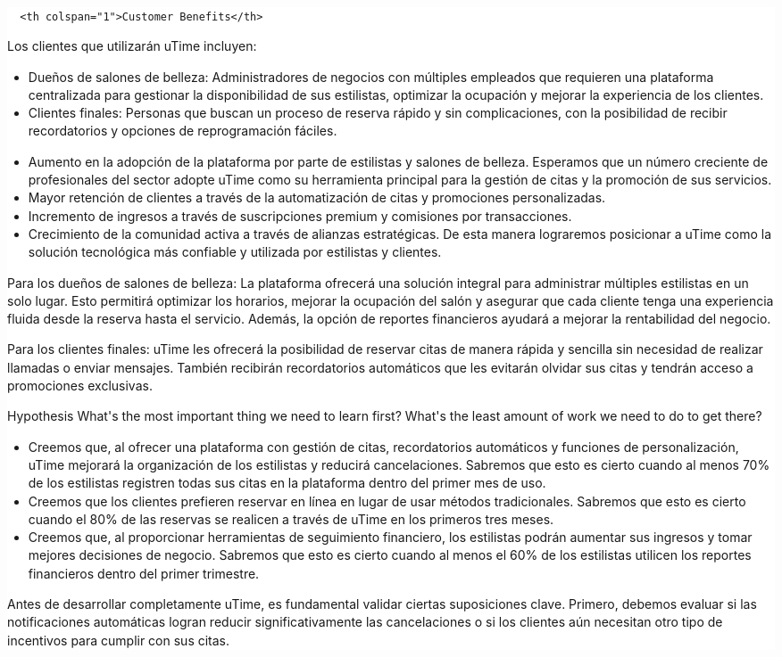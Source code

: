       <th colspan="1">Customer Benefits</th>
   </tr>
   <tr>
      <td colspan="1">
         <p>Los clientes que utilizarán uTime incluyen:</p>
         <ul>
            <li>Dueños de salones de belleza: Administradores de negocios con múltiples empleados que requieren una plataforma centralizada para gestionar la disponibilidad de sus estilistas, optimizar la ocupación y mejorar la experiencia de los clientes.</li>
            <li>Clientes finales: Personas que buscan un proceso de reserva rápido y sin complicaciones, con la posibilidad de recibir recordatorios y opciones de reprogramación fáciles.</li>
         </ul>
      </td>
      <td colspan="1">
         <ul>
            <li>Aumento en la adopción de la plataforma por parte de estilistas y salones de belleza. Esperamos que un número creciente de profesionales del sector adopte uTime como su herramienta principal para la gestión de citas y la promoción de sus servicios.</li>
            <li>Mayor retención de clientes a través de la automatización de citas y promociones personalizadas.</li> 
            <li>Incremento de ingresos a través de suscripciones premium y comisiones por transacciones. </li> 
            <li>Crecimiento de la comunidad activa a través de alianzas estratégicas. De esta manera lograremos posicionar a uTime como la solución tecnológica más confiable y utilizada por estilistas y clientes.</li>
         </ul>
      </td>
      <td colspan="1">
         <p>Para los dueños de salones de belleza: La plataforma ofrecerá una solución integral para administrar múltiples estilistas en un solo lugar. Esto permitirá optimizar los horarios, mejorar la ocupación del salón y asegurar que cada cliente tenga una experiencia fluida desde la reserva hasta el servicio. Además, la opción de reportes financieros ayudará a mejorar la rentabilidad del negocio.</p>
         <p>Para los clientes finales: uTime les ofrecerá la posibilidad de reservar citas de manera rápida y sencilla sin necesidad de realizar llamadas o enviar mensajes. También recibirán recordatorios automáticos que les evitarán olvidar sus citas y tendrán acceso a promociones exclusivas.</p>
      </td>   
   </tr>
   <tr>
      <th colspan="1">Hypothesis</th>
      <th colspan="1">What's the most important thing we need to learn first?</th>
      <th colspan="1">What's the least amount of work we need to do to get there?</th>
   </tr>
   <tr>
      <td colspan="1">
         <ul>
            <li>Creemos que, al ofrecer una plataforma con gestión de citas, recordatorios automáticos y funciones de personalización, uTime mejorará la organización de los estilistas y reducirá cancelaciones. Sabremos que esto es cierto cuando al menos 70% de los estilistas registren todas sus citas en la plataforma dentro del primer mes de uso.</li>
            <li>Creemos que los clientes prefieren reservar en línea en lugar de usar métodos tradicionales. Sabremos que esto es cierto cuando el 80% de las reservas se realicen a través de uTime en los primeros tres meses.</li>
            <li>Creemos que, al proporcionar herramientas de seguimiento financiero, los estilistas podrán aumentar sus ingresos y tomar mejores decisiones de negocio. Sabremos que esto es cierto cuando al menos el 60% de los estilistas utilicen los reportes financieros dentro del primer trimestre.</li>
         </ul>
      </td>
      <td colspan="1">
         Antes de desarrollar completamente uTime, es fundamental validar ciertas suposiciones clave. Primero, debemos evaluar si las notificaciones automáticas logran reducir significativamente las cancelaciones o si los clientes aún necesitan otro tipo de incentivos para cumplir con sus citas. <br>